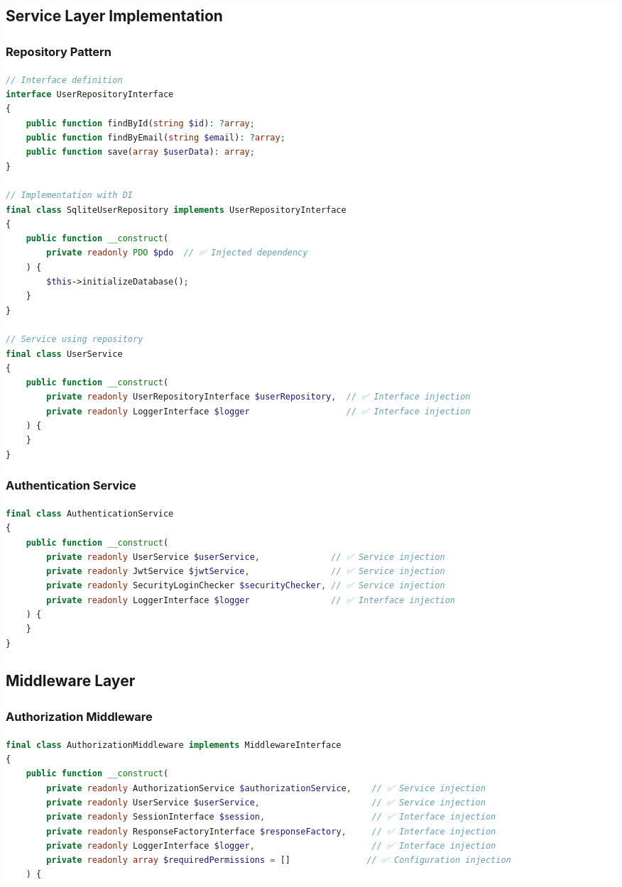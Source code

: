
## Service Layer Implementation

### Repository Pattern
```php
// Interface definition
interface UserRepositoryInterface
{
    public function findById(string $id): ?array;
    public function findByEmail(string $email): ?array;
    public function save(array $userData): array;
}

// Implementation with DI
final class SqliteUserRepository implements UserRepositoryInterface
{
    public function __construct(
        private readonly PDO $pdo  // ✅ Injected dependency
    ) {
        $this->initializeDatabase();
    }
}

// Service using repository
final class UserService
{
    public function __construct(
        private readonly UserRepositoryInterface $userRepository,  // ✅ Interface injection
        private readonly LoggerInterface $logger                   // ✅ Interface injection
    ) {
    }
}
```

### Authentication Service
```php
final class AuthenticationService
{
    public function __construct(
        private readonly UserService $userService,              // ✅ Service injection
        private readonly JwtService $jwtService,                // ✅ Service injection
        private readonly SecurityLoginChecker $securityChecker, // ✅ Service injection
        private readonly LoggerInterface $logger                // ✅ Interface injection
    ) {
    }
}
```

## Middleware Layer

### Authorization Middleware
```php
final class AuthorizationMiddleware implements MiddlewareInterface
{
    public function __construct(
        private readonly AuthorizationService $authorizationService,    // ✅ Service injection
        private readonly UserService $userService,                      // ✅ Service injection
        private readonly SessionInterface $session,                     // ✅ Interface injection
        private readonly ResponseFactoryInterface $responseFactory,     // ✅ Interface injection
        private readonly LoggerInterface $logger,                       // ✅ Interface injection
        private readonly array $requiredPermissions = []               // ✅ Configuration injection
    ) {
```